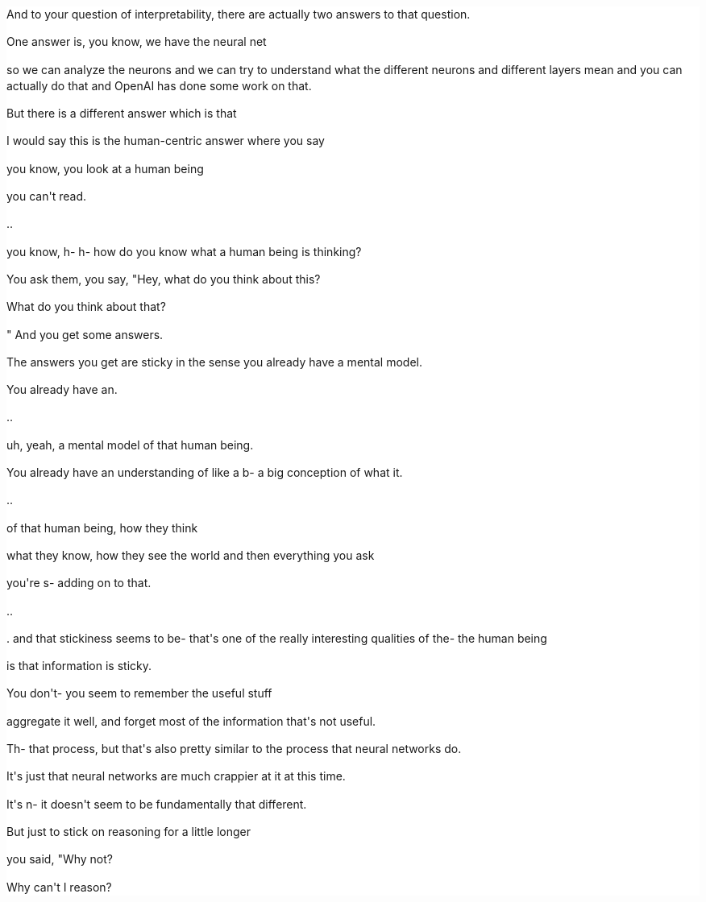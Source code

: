 And to your question of interpretability, there are actually two answers to that question.

One answer is, you know, we have the neural net

so we can analyze the neurons and we can try to understand what the different neurons and different layers mean and you can actually do that and OpenAI has done some work on that.

But there is a different answer which is that

I would say this is the human-centric answer where you say

you know, you look at a human being

you can't read.

..

you know, h- h- how do you know what a human being is thinking?

You ask them, you say, "Hey, what do you think about this?

What do you think about that?

" And you get some answers.

The answers you get are sticky in the sense you already have a mental model.

You already have an.

..

uh, yeah, a mental model of that human being.

You already have an understanding of like a b- a big conception of what it.

..

of that human being, how they think

what they know, how they see the world and then everything you ask

you're s- adding on to that.

..

. and that stickiness seems to be- that's one of the really interesting qualities of the- the human being

is that information is sticky.

You don't- you seem to remember the useful stuff

aggregate it well, and forget most of the information that's not useful.

Th- that process, but that's also pretty similar to the process that neural networks do.

It's just that neural networks are much crappier at it at this time.

It's n- it doesn't seem to be fundamentally that different.

But just to stick on reasoning for a little longer

 you said, "Why not?

Why can't I reason?
